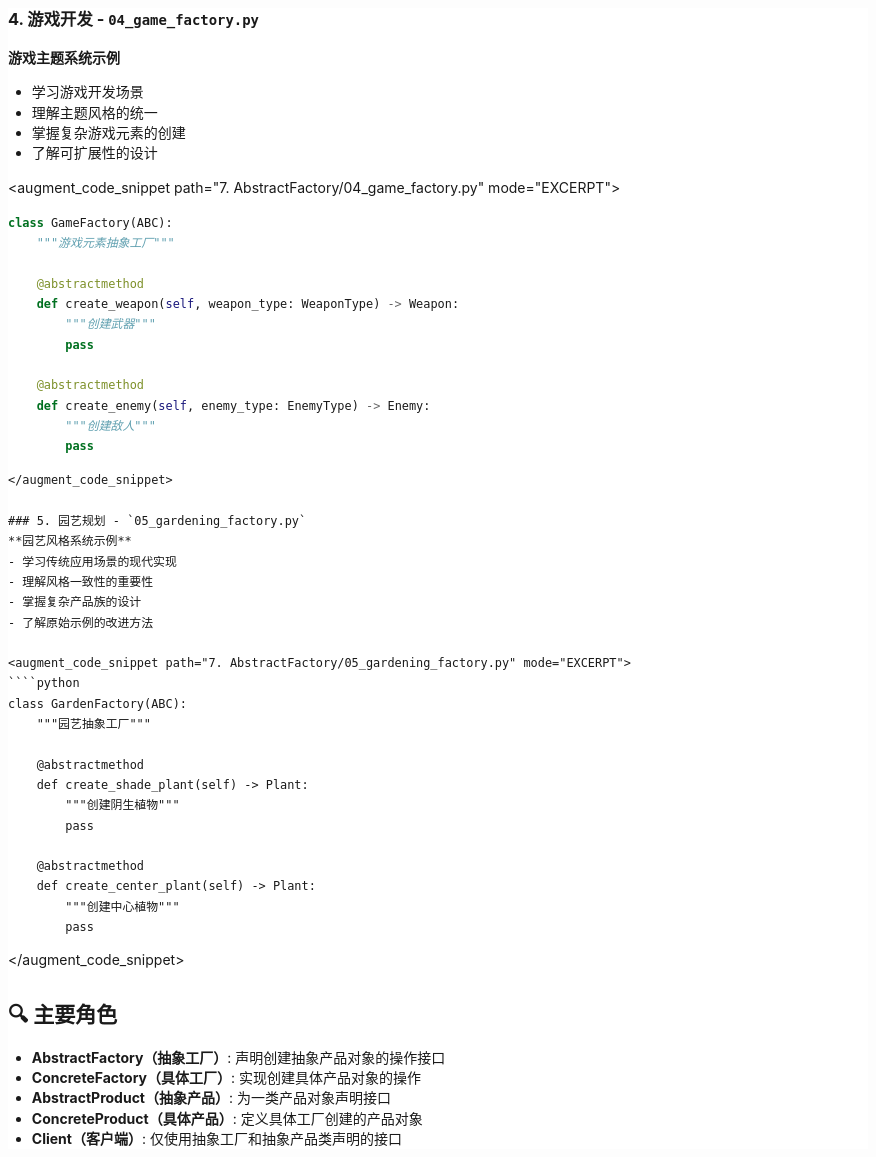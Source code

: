 ### 4. 游戏开发 - `04_game_factory.py`
**游戏主题系统示例**
- 学习游戏开发场景
- 理解主题风格的统一
- 掌握复杂游戏元素的创建
- 了解可扩展性的设计

<augment_code_snippet path="7. AbstractFactory/04_game_factory.py" mode="EXCERPT">
````python
class GameFactory(ABC):
    """游戏元素抽象工厂"""

    @abstractmethod
    def create_weapon(self, weapon_type: WeaponType) -> Weapon:
        """创建武器"""
        pass

    @abstractmethod
    def create_enemy(self, enemy_type: EnemyType) -> Enemy:
        """创建敌人"""
        pass
````
````
</augment_code_snippet>

### 5. 园艺规划 - `05_gardening_factory.py`
**园艺风格系统示例**
- 学习传统应用场景的现代实现
- 理解风格一致性的重要性
- 掌握复杂产品族的设计
- 了解原始示例的改进方法

<augment_code_snippet path="7. AbstractFactory/05_gardening_factory.py" mode="EXCERPT">
````python
class GardenFactory(ABC):
    """园艺抽象工厂"""

    @abstractmethod
    def create_shade_plant(self) -> Plant:
        """创建阴生植物"""
        pass

    @abstractmethod
    def create_center_plant(self) -> Plant:
        """创建中心植物"""
        pass
````
</augment_code_snippet>

## 🔍 主要角色

- **AbstractFactory（抽象工厂）**: 声明创建抽象产品对象的操作接口
- **ConcreteFactory（具体工厂）**: 实现创建具体产品对象的操作
- **AbstractProduct（抽象产品）**: 为一类产品对象声明接口
- **ConcreteProduct（具体产品）**: 定义具体工厂创建的产品对象
- **Client（客户端）**: 仅使用抽象工厂和抽象产品类声明的接口
